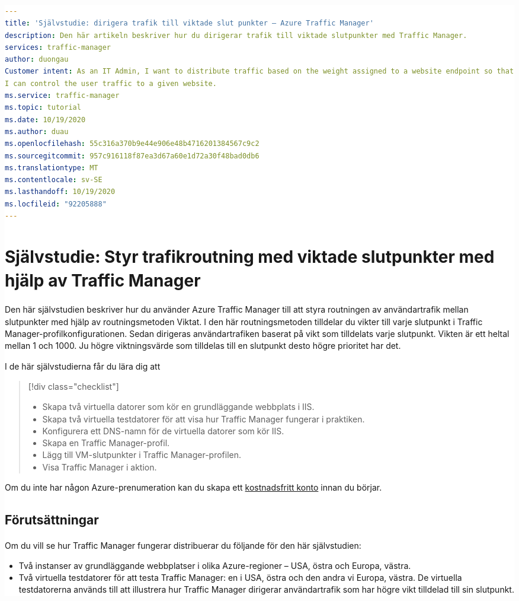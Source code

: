 ```yaml
---
title: 'Självstudie: dirigera trafik till viktade slut punkter – Azure Traffic Manager'
description: Den här artikeln beskriver hur du dirigerar trafik till viktade slutpunkter med Traffic Manager.
services: traffic-manager
author: duongau
Customer intent: As an IT Admin, I want to distribute traffic based on the weight assigned to a website endpoint so that I can control the user traffic to a given website.
ms.service: traffic-manager
ms.topic: tutorial
ms.date: 10/19/2020
ms.author: duau
ms.openlocfilehash: 55c316a370b9e44e906e48b4716201384567c9c2
ms.sourcegitcommit: 957c916118f87ea3d67a60e1d72a30f48bad0db6
ms.translationtype: MT
ms.contentlocale: sv-SE
ms.lasthandoff: 10/19/2020
ms.locfileid: "92205888"
---
```

# <a name="tutorial-control-traffic-routing-with-weighted-endpoints-by-using-traffic-manager"></a>Självstudie: Styr trafikroutning med viktade slutpunkter med hjälp av Traffic Manager

Den här självstudien beskriver hur du använder Azure Traffic Manager till att styra routningen av användartrafik mellan slutpunkter med hjälp av routningsmetoden Viktat. I den här routningsmetoden tilldelar du vikter till varje slutpunkt i Traffic Manager-profilkonfigurationen. Sedan dirigeras användartrafiken baserat på vikt som tilldelats varje slutpunkt. Vikten är ett heltal mellan 1 och 1000. Ju högre viktningsvärde som tilldelas till en slutpunkt desto högre prioritet har det.

I de här självstudierna får du lära dig att

> [!div class="checklist"]
> * Skapa två virtuella datorer som kör en grundläggande webbplats i IIS.
> * Skapa två virtuella testdatorer för att visa hur Traffic Manager fungerar i praktiken.
> * Konfigurera ett DNS-namn för de virtuella datorer som kör IIS.
> * Skapa en Traffic Manager-profil.
> * Lägg till VM-slutpunkter i Traffic Manager-profilen.
> * Visa Traffic Manager i aktion.

Om du inte har någon Azure-prenumeration kan du skapa ett [kostnadsfritt konto](https://azure.microsoft.com/free/?WT.mc_id=A261C142F) innan du börjar.

## <a name="prerequisites"></a>Förutsättningar

Om du vill se hur Traffic Manager fungerar distribuerar du följande för den här självstudien:

- Två instanser av grundläggande webbplatser i olika Azure-regioner – USA, östra och Europa, västra.
- Två virtuella testdatorer för att testa Traffic Manager: en i USA, östra och den andra vi Europa, västra. De virtuella testdatorerna används till att illustrera hur Traffic Manager dirigerar användartrafik som har högre vikt tilldelad till sin slutpunkt.
